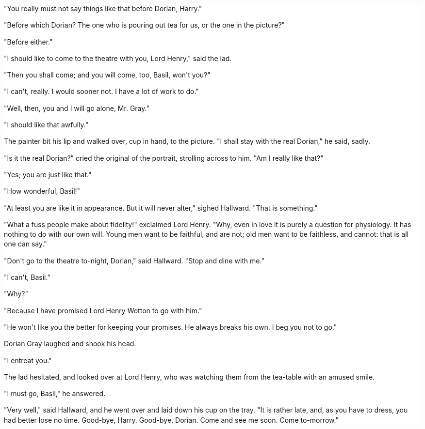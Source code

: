 "You really must not say things like that before Dorian, Harry."

"Before which Dorian?  The one who is pouring out tea for us, or the
one in the picture?"

"Before either."

"I should like to come to the theatre with you, Lord Henry," said the
lad.

"Then you shall come; and you will come, too, Basil, won't you?"

"I can't, really.  I would sooner not.  I have a lot of work to do."

"Well, then, you and I will go alone, Mr. Gray."

"I should like that awfully."

The painter bit his lip and walked over, cup in hand, to the picture.
"I shall stay with the real Dorian," he said, sadly.

"Is it the real Dorian?" cried the original of the portrait, strolling
across to him.  "Am I really like that?"

"Yes; you are just like that."

"How wonderful, Basil!"

"At least you are like it in appearance.  But it will never alter,"
sighed Hallward.  "That is something."

"What a fuss people make about fidelity!" exclaimed Lord Henry.  "Why,
even in love it is purely a question for physiology.  It has nothing to
do with our own will.  Young men want to be faithful, and are not; old
men want to be faithless, and cannot: that is all one can say."

"Don't go to the theatre to-night, Dorian," said Hallward.  "Stop and
dine with me."

"I can't, Basil."

"Why?"

"Because I have promised Lord Henry Wotton to go with him."

"He won't like you the better for keeping your promises.  He always
breaks his own.  I beg you not to go."

Dorian Gray laughed and shook his head.

"I entreat you."

The lad hesitated, and looked over at Lord Henry, who was watching them
from the tea-table with an amused smile.

"I must go, Basil," he answered.

"Very well," said Hallward, and he went over and laid down his cup on
the tray.  "It is rather late, and, as you have to dress, you had
better lose no time.  Good-bye, Harry.  Good-bye, Dorian.  Come and see
me soon.  Come to-morrow."

